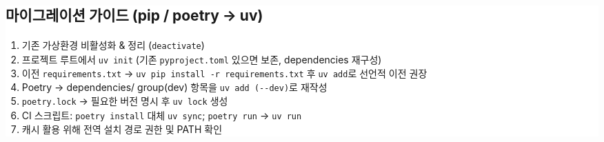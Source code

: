 ## 마이그레이션 가이드 (pip / poetry → uv)

1. 기존 가상환경 비활성화 & 정리 (`deactivate`)
2. 프로젝트 루트에서 `uv init` (기존 `pyproject.toml` 있으면 보존, dependencies 재구성)
3. 이전 `requirements.txt` → `uv pip install -r requirements.txt` 후 `uv add`로 선언적 이전 권장
4. Poetry → dependencies/ group(dev) 항목을 `uv add (--dev)`로 재작성
5. `poetry.lock` → 필요한 버전 명시 후 `uv lock` 생성
6. CI 스크립트: `poetry install` 대체 `uv sync`; `poetry run` → `uv run`
7. 캐시 활용 위해 전역 설치 경로 권한 및 PATH 확인
